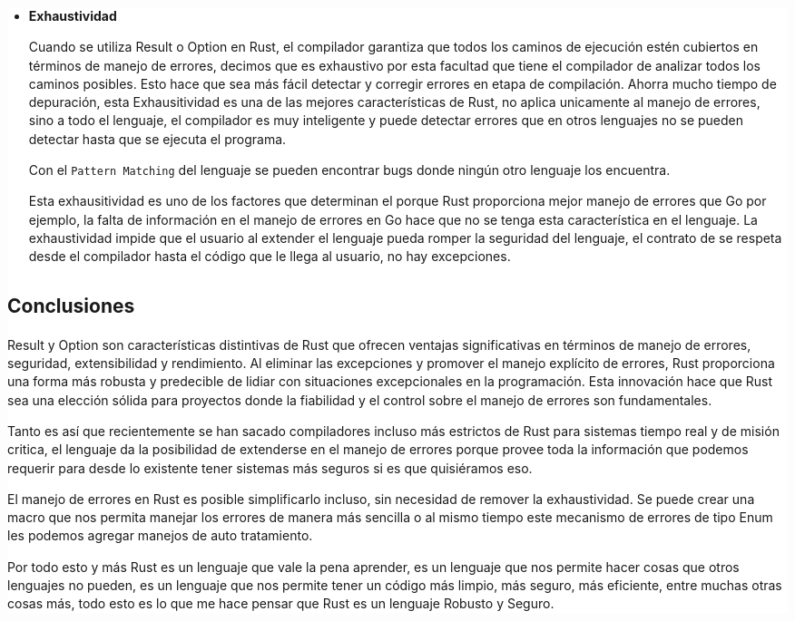
* **Exhaustividad**

    Cuando se utiliza Result o Option en Rust, el compilador garantiza que todos los caminos de ejecución estén cubiertos en términos de manejo de errores, decimos que es exhaustivo por esta facultad que tiene el compilador de analizar todos los caminos posibles. Esto hace que sea más fácil detectar y corregir errores en etapa de compilación.
    Ahorra mucho tiempo de depuración, esta Exhausitividad es una de las mejores características de Rust, no aplica unicamente al manejo de errores, sino a todo el lenguaje, el compilador es muy inteligente y puede detectar errores que en otros lenguajes no se pueden detectar hasta que se ejecuta el programa.

    Con el `Pattern Matching` del lenguaje se pueden encontrar bugs donde ningún otro lenguaje los encuentra. 

    Esta exhausitividad es uno de los factores que determinan el porque Rust proporciona mejor manejo de errores que Go por ejemplo, la falta de información en el manejo de errores en Go hace que no se tenga esta característica en el lenguaje. La exhaustividad impide que el usuario al extender el lenguaje pueda romper la seguridad del lenguaje, el contrato de se respeta desde el compilador hasta el código que le llega al usuario, no hay excepciones.

## Conclusiones

Result y Option son características distintivas de Rust que ofrecen ventajas significativas en términos de manejo de errores, seguridad, extensibilidad y rendimiento. Al eliminar las excepciones y promover el manejo explícito de errores, Rust proporciona una forma más robusta y predecible de lidiar con situaciones excepcionales en la programación. Esta innovación hace que Rust sea una elección sólida para proyectos donde la fiabilidad y el control sobre el manejo de errores son fundamentales.

Tanto es así que recientemente se han sacado compiladores incluso más estrictos de Rust para sistemas tiempo real y de misión critica, el lenguaje da la posibilidad de extenderse en el manejo de errores porque provee toda la información que podemos requerir para desde lo existente tener sistemas más seguros si es que quisiéramos eso.

El manejo de errores en Rust es posible simplificarlo incluso, sin necesidad de remover la exhaustividad. Se puede crear una macro que nos permita manejar los errores de manera más sencilla o al mismo tiempo este mecanismo de errores de tipo Enum les podemos agregar manejos de auto tratamiento.

Por todo esto y más Rust es un lenguaje que vale la pena aprender, es un lenguaje que nos permite hacer cosas que otros lenguajes no pueden, es un lenguaje que nos permite tener un código más limpio, más seguro, más eficiente, entre muchas otras cosas más, todo esto es lo que me hace pensar que Rust es un lenguaje Robusto y Seguro.